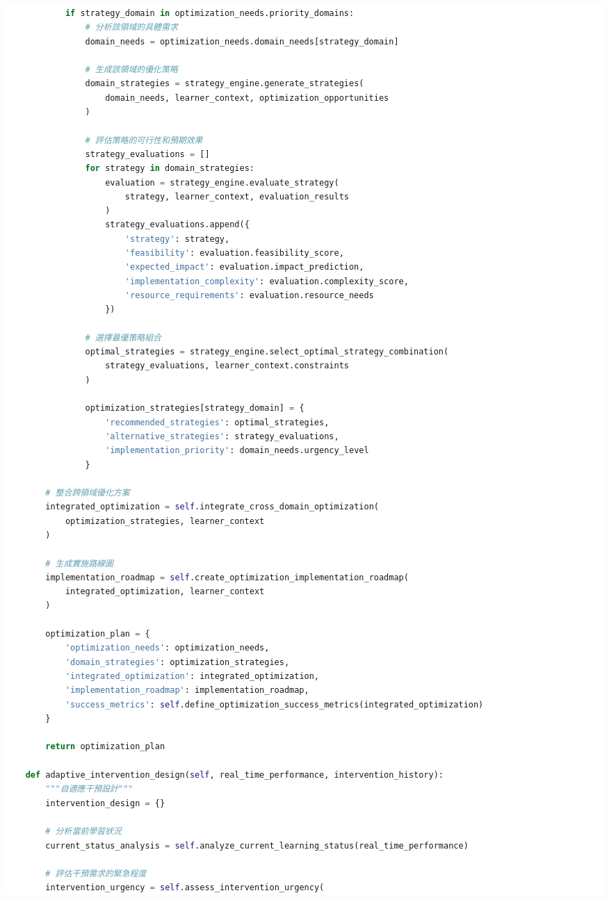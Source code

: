 ```python
            if strategy_domain in optimization_needs.priority_domains:
                # 分析該領域的具體需求
                domain_needs = optimization_needs.domain_needs[strategy_domain]
                
                # 生成該領域的優化策略
                domain_strategies = strategy_engine.generate_strategies(
                    domain_needs, learner_context, optimization_opportunities
                )
                
                # 評估策略的可行性和預期效果
                strategy_evaluations = []
                for strategy in domain_strategies:
                    evaluation = strategy_engine.evaluate_strategy(
                        strategy, learner_context, evaluation_results
                    )
                    strategy_evaluations.append({
                        'strategy': strategy,
                        'feasibility': evaluation.feasibility_score,
                        'expected_impact': evaluation.impact_prediction,
                        'implementation_complexity': evaluation.complexity_score,
                        'resource_requirements': evaluation.resource_needs
                    })
                
                # 選擇最優策略組合
                optimal_strategies = strategy_engine.select_optimal_strategy_combination(
                    strategy_evaluations, learner_context.constraints
                )
                
                optimization_strategies[strategy_domain] = {
                    'recommended_strategies': optimal_strategies,
                    'alternative_strategies': strategy_evaluations,
                    'implementation_priority': domain_needs.urgency_level
                }
        
        # 整合跨領域優化方案
        integrated_optimization = self.integrate_cross_domain_optimization(
            optimization_strategies, learner_context
        )
        
        # 生成實施路線圖
        implementation_roadmap = self.create_optimization_implementation_roadmap(
            integrated_optimization, learner_context
        )
        
        optimization_plan = {
            'optimization_needs': optimization_needs,
            'domain_strategies': optimization_strategies,
            'integrated_optimization': integrated_optimization,
            'implementation_roadmap': implementation_roadmap,
            'success_metrics': self.define_optimization_success_metrics(integrated_optimization)
        }
        
        return optimization_plan
    
    def adaptive_intervention_design(self, real_time_performance, intervention_history):
        """自適應干預設計"""
        intervention_design = {}
        
        # 分析當前學習狀況
        current_status_analysis = self.analyze_current_learning_status(real_time_performance)
        
        # 評估干預需求的緊急程度
        intervention_urgency = self.assess_intervention_urgency(
```